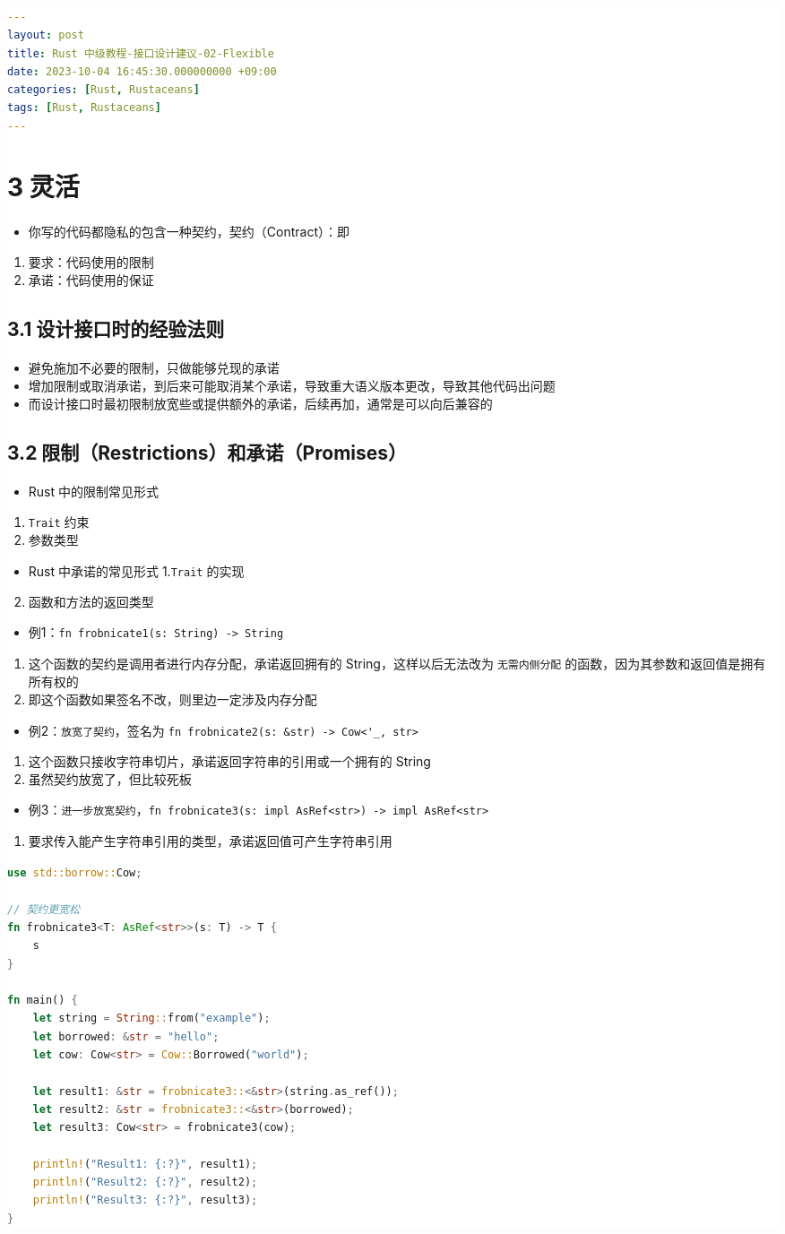 ```yaml
---
layout: post
title: Rust 中级教程-接口设计建议-02-Flexible
date: 2023-10-04 16:45:30.000000000 +09:00
categories: [Rust, Rustaceans]
tags: [Rust, Rustaceans]
---
```



# 3 灵活

* 你写的代码都隐私的包含一种契约，契约（Contract）：即
1. 要求：代码使用的限制
2. 承诺：代码使用的保证

## 3.1 设计接口时的经验法则
* 避免施加不必要的限制，只做能够兑现的承诺
* 增加限制或取消承诺，到后来可能取消某个承诺，导致重大语义版本更改，导致其他代码出问题
* 而设计接口时最初限制放宽些或提供额外的承诺，后续再加，通常是可以向后兼容的


## 3.2 限制（Restrictions）和承诺（Promises）
* Rust 中的限制常见形式
1. `Trait` 约束
2. 参数类型

* Rust 中承诺的常见形式
1.`Trait` 的实现
2. 函数和方法的返回类型


* 例1：`fn frobnicate1(s: String) -> String` 
1. 这个函数的契约是调用者进行内存分配，承诺返回拥有的 String，这样以后无法改为 `无需内侧分配` 的函数，因为其参数和返回值是拥有所有权的
2. 即这个函数如果签名不改，则里边一定涉及内存分配

* 例2：`放宽了契约`，签名为 `fn frobnicate2(s: &str) -> Cow<'_, str>`
1. 这个函数只接收字符串切片，承诺返回字符串的引用或一个拥有的 String
2. 虽然契约放宽了，但比较死板

* 例3：`进一步放宽契约`，`fn frobnicate3(s: impl AsRef<str>) -> impl AsRef<str>`
1. 要求传入能产生字符串引用的类型，承诺返回值可产生字符串引用


```rust
use std::borrow::Cow;

// 契约更宽松
fn frobnicate3<T: AsRef<str>>(s: T) -> T {
    s
}

fn main() {
    let string = String::from("example");
    let borrowed: &str = "hello";
    let cow: Cow<str> = Cow::Borrowed("world");

    let result1: &str = frobnicate3::<&str>(string.as_ref());
    let result2: &str = frobnicate3::<&str>(borrowed);
    let result3: Cow<str> = frobnicate3(cow);

    println!("Result1: {:?}", result1);
    println!("Result2: {:?}", result2);
    println!("Result3: {:?}", result3);
}
```